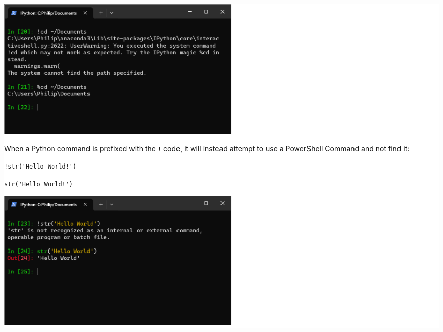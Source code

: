 <img src='images_ipython/img_045.png' alt='img_045' width='450'/>

When a Python command is prefixed with the ```!``` code, it will instead attempt to use a PowerShell Command and not find it:

```
!str('Hello World!')
```

```
str('Hello World!')
```

<img src='images_ipython/img_046.png' alt='img_046' width='450'/>
